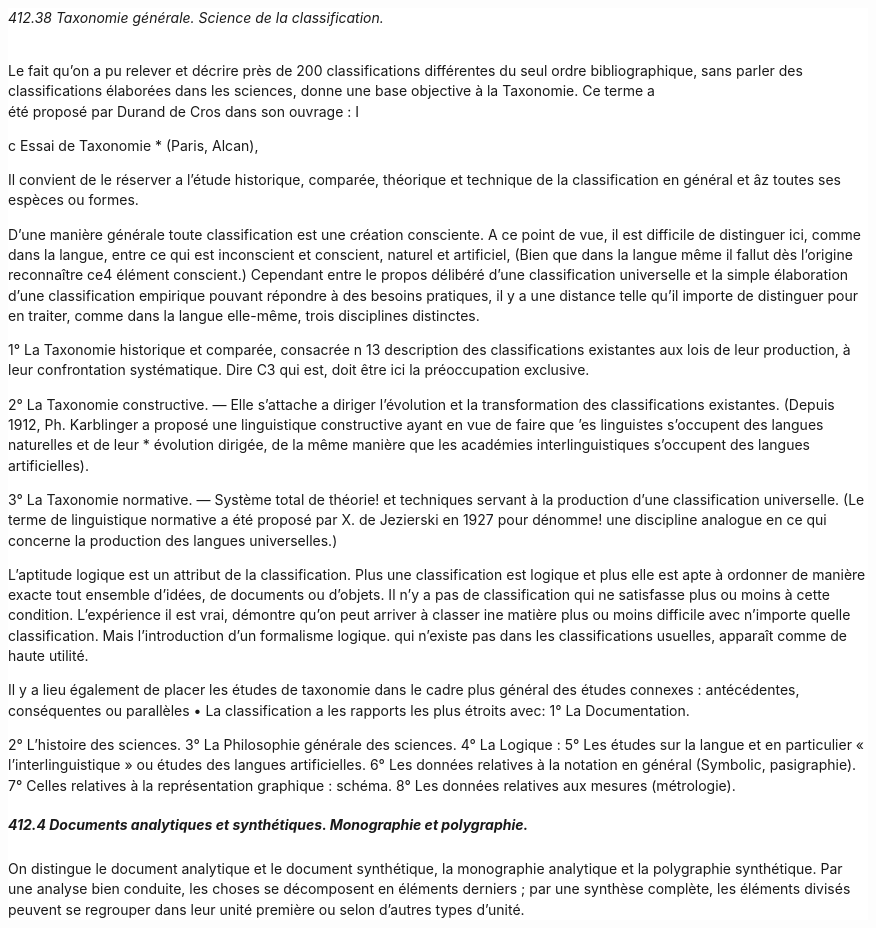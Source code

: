 ###### 412.38 Taxonomie générale. Science de la classification.

Le fait qu’on a pu relever et décrire près de 200 classifications différentes du seul ordre bibliographique, sans parler des classifications élaborées dans les sciences, donne une base objective à la Taxonomie. Ce terme a  
été proposé par Durand de Cros dans son ouvrage : I

c Essai de Taxonomie \* (Paris, Alcan),

Il convient de le réserver a l’étude historique, comparée, théorique et technique de la classification en général et âz toutes ses espèces ou formes.

D’une manière générale toute classification est une création consciente. A ce point de vue, il est difficile de distinguer ici, comme dans la langue, entre ce qui est inconscient et conscient, naturel et artificiel, (Bien que dans la langue même il fallut dès l’origine reconnaître ce4 élément conscient.) Cependant entre le propos délibéré d’une classification universelle et la simple élaboration d’une classification empirique pouvant répondre à des besoins pratiques, il y a une distance telle qu’il importe de distinguer pour en traiter, comme dans la langue elle-même, trois disciplines distinctes.

1° La Taxonomie historique et comparée, consacrée n 13 description des classifications existantes aux lois de leur production, à leur confrontation systématique. Dire C3 qui est, doit être ici la préoccupation exclusive.

2° La Taxonomie constructive. — Elle s’attache a diriger l’évolution et la transformation des classifications existantes. (Depuis 1912, Ph. Karblinger a proposé une linguistique constructive ayant en vue de faire que ’es linguistes s’occupent des langues naturelles et de leur \* évolution dirigée, de la même manière que les académies interlinguistiques s’occupent des langues artificielles).

3° La Taxonomie normative. — Système total de théorie! et techniques servant à la production d’une classification universelle. (Le terme de linguistique normative a été proposé par X. de Jezierski en 1927 pour dénomme! une discipline analogue en ce qui concerne la production des langues universelles.)

L’aptitude logique est un attribut de la classification. Plus une classification est logique et plus elle est apte à ordonner de manière exacte tout ensemble d’idées, de documents ou d’objets. Il n’y a pas de classification qui ne satisfasse plus ou moins à cette condition. L’expérience il est vrai, démontre qu’on peut arriver à classer ine matière plus ou moins difficile avec n’importe quelle classification. Mais l’introduction d’un formalisme logique. qui n’existe pas dans les classifications usuelles, apparaît comme de haute utilité.

Il y a lieu également de placer les études de taxonomie dans le cadre plus général des études connexes : antécédentes, conséquentes ou parallèles • La classification a les rapports les plus étroits avec: 1° La Documentation.

2° L’histoire des sciences. 3° La Philosophie générale des sciences. 4° La Logique : 5° Les études sur la langue et en particulier « l’interlinguistique » ou études des langues artificielles. 6° Les données relatives à la notation en général (Symbolic, pasigraphie). 7° Celles relatives à la représentation graphique : schéma. 8° Les données relatives aux mesures (métrologie).

##### 412.4 Documents analytiques et synthétiques. Monographie et polygraphie.

On distingue le document analytique et le document synthétique, la monographie analytique et la polygraphie synthétique. Par une analyse bien conduite, les choses se décomposent en éléments derniers ; par une synthèse complète, les éléments divisés peuvent se regrouper dans leur unité première ou selon d’autres types d’unité.
